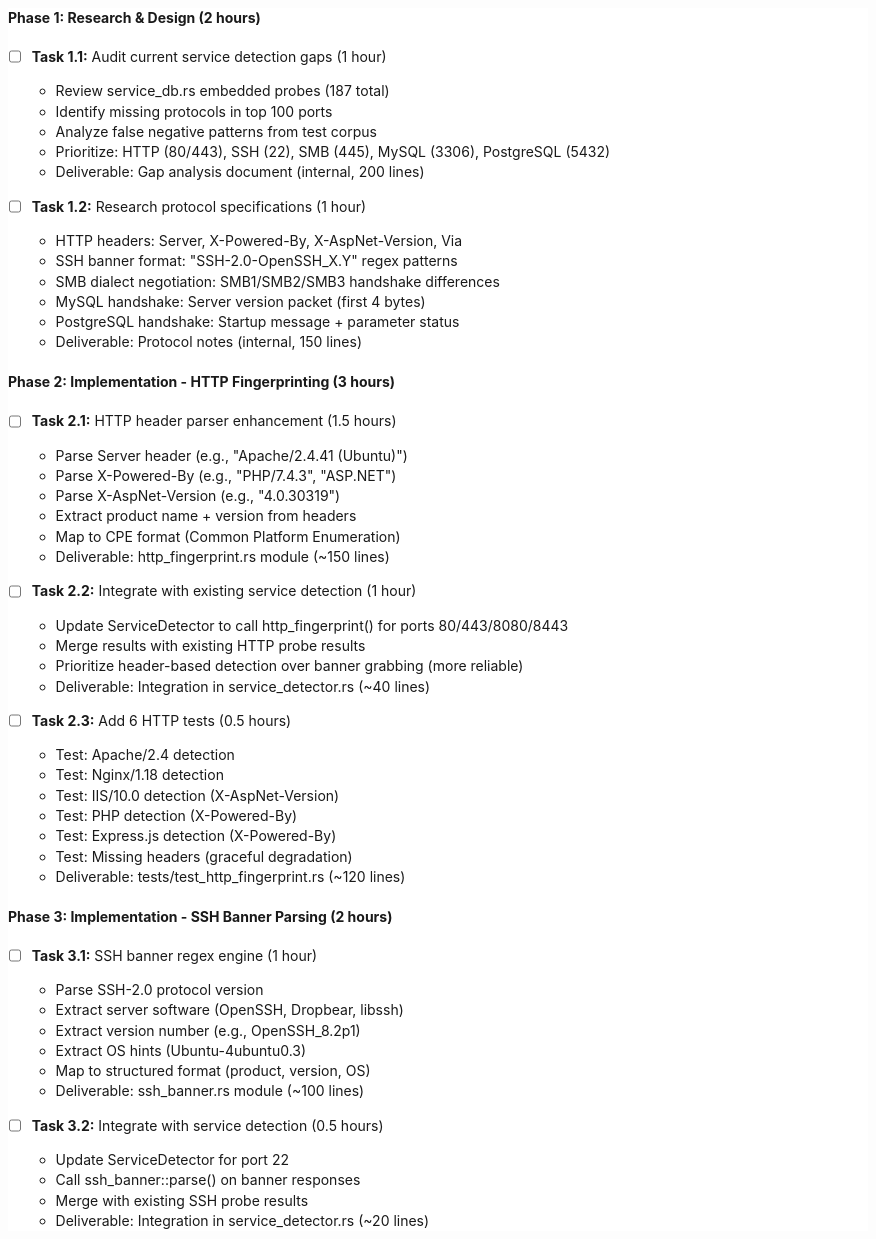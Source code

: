 #### Phase 1: Research & Design (2 hours)

- [ ] **Task 1.1:** Audit current service detection gaps (1 hour)
  - Review service_db.rs embedded probes (187 total)
  - Identify missing protocols in top 100 ports
  - Analyze false negative patterns from test corpus
  - Prioritize: HTTP (80/443), SSH (22), SMB (445), MySQL (3306), PostgreSQL (5432)
  - Deliverable: Gap analysis document (internal, 200 lines)

- [ ] **Task 1.2:** Research protocol specifications (1 hour)
  - HTTP headers: Server, X-Powered-By, X-AspNet-Version, Via
  - SSH banner format: "SSH-2.0-OpenSSH_X.Y" regex patterns
  - SMB dialect negotiation: SMB1/SMB2/SMB3 handshake differences
  - MySQL handshake: Server version packet (first 4 bytes)
  - PostgreSQL handshake: Startup message + parameter status
  - Deliverable: Protocol notes (internal, 150 lines)

#### Phase 2: Implementation - HTTP Fingerprinting (3 hours)

- [ ] **Task 2.1:** HTTP header parser enhancement (1.5 hours)
  - Parse Server header (e.g., "Apache/2.4.41 (Ubuntu)")
  - Parse X-Powered-By (e.g., "PHP/7.4.3", "ASP.NET")
  - Parse X-AspNet-Version (e.g., "4.0.30319")
  - Extract product name + version from headers
  - Map to CPE format (Common Platform Enumeration)
  - Deliverable: http_fingerprint.rs module (~150 lines)

- [ ] **Task 2.2:** Integrate with existing service detection (1 hour)
  - Update ServiceDetector to call http_fingerprint() for ports 80/443/8080/8443
  - Merge results with existing HTTP probe results
  - Prioritize header-based detection over banner grabbing (more reliable)
  - Deliverable: Integration in service_detector.rs (~40 lines)

- [ ] **Task 2.3:** Add 6 HTTP tests (0.5 hours)
  - Test: Apache/2.4 detection
  - Test: Nginx/1.18 detection
  - Test: IIS/10.0 detection (X-AspNet-Version)
  - Test: PHP detection (X-Powered-By)
  - Test: Express.js detection (X-Powered-By)
  - Test: Missing headers (graceful degradation)
  - Deliverable: tests/test_http_fingerprint.rs (~120 lines)

#### Phase 3: Implementation - SSH Banner Parsing (2 hours)

- [ ] **Task 3.1:** SSH banner regex engine (1 hour)
  - Parse SSH-2.0 protocol version
  - Extract server software (OpenSSH, Dropbear, libssh)
  - Extract version number (e.g., OpenSSH_8.2p1)
  - Extract OS hints (Ubuntu-4ubuntu0.3)
  - Map to structured format (product, version, OS)
  - Deliverable: ssh_banner.rs module (~100 lines)

- [ ] **Task 3.2:** Integrate with service detection (0.5 hours)
  - Update ServiceDetector for port 22
  - Call ssh_banner::parse() on banner responses
  - Merge with existing SSH probe results
  - Deliverable: Integration in service_detector.rs (~20 lines)
